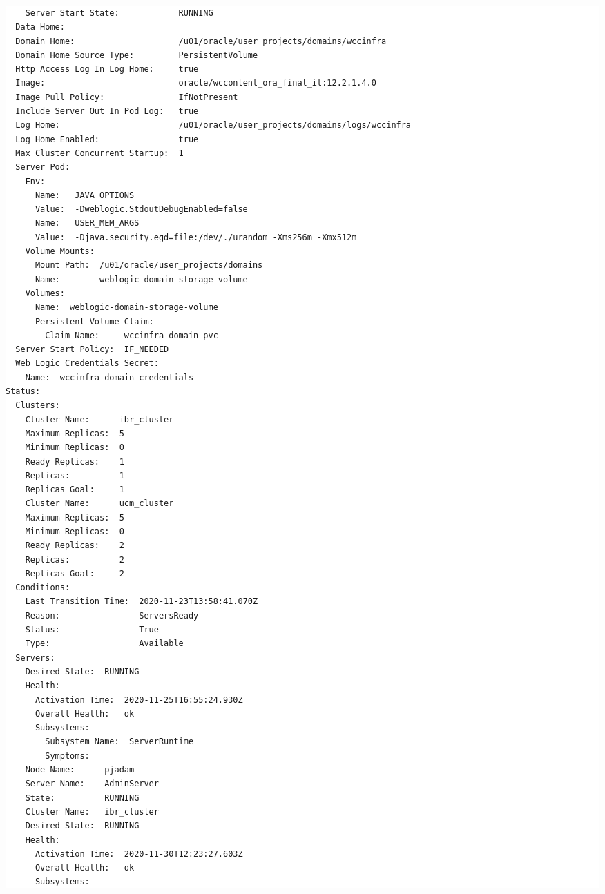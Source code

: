 ```
    Server Start State:            RUNNING
  Data Home:
  Domain Home:                     /u01/oracle/user_projects/domains/wccinfra
  Domain Home Source Type:         PersistentVolume
  Http Access Log In Log Home:     true
  Image:                           oracle/wccontent_ora_final_it:12.2.1.4.0
  Image Pull Policy:               IfNotPresent
  Include Server Out In Pod Log:   true
  Log Home:                        /u01/oracle/user_projects/domains/logs/wccinfra
  Log Home Enabled:                true
  Max Cluster Concurrent Startup:  1
  Server Pod:
    Env:
      Name:   JAVA_OPTIONS
      Value:  -Dweblogic.StdoutDebugEnabled=false
      Name:   USER_MEM_ARGS
      Value:  -Djava.security.egd=file:/dev/./urandom -Xms256m -Xmx512m
    Volume Mounts:
      Mount Path:  /u01/oracle/user_projects/domains
      Name:        weblogic-domain-storage-volume
    Volumes:
      Name:  weblogic-domain-storage-volume
      Persistent Volume Claim:
        Claim Name:     wccinfra-domain-pvc
  Server Start Policy:  IF_NEEDED
  Web Logic Credentials Secret:
    Name:  wccinfra-domain-credentials
Status:
  Clusters:
    Cluster Name:      ibr_cluster
    Maximum Replicas:  5
    Minimum Replicas:  0
    Ready Replicas:    1
    Replicas:          1
    Replicas Goal:     1
    Cluster Name:      ucm_cluster
    Maximum Replicas:  5
    Minimum Replicas:  0
    Ready Replicas:    2
    Replicas:          2
    Replicas Goal:     2
  Conditions:
    Last Transition Time:  2020-11-23T13:58:41.070Z
    Reason:                ServersReady
    Status:                True
    Type:                  Available
  Servers:
    Desired State:  RUNNING
    Health:
      Activation Time:  2020-11-25T16:55:24.930Z
      Overall Health:   ok
      Subsystems:
        Subsystem Name:  ServerRuntime
        Symptoms:
    Node Name:      pjadam
    Server Name:    AdminServer
    State:          RUNNING
    Cluster Name:   ibr_cluster
    Desired State:  RUNNING
    Health:
      Activation Time:  2020-11-30T12:23:27.603Z
      Overall Health:   ok
      Subsystems:
```